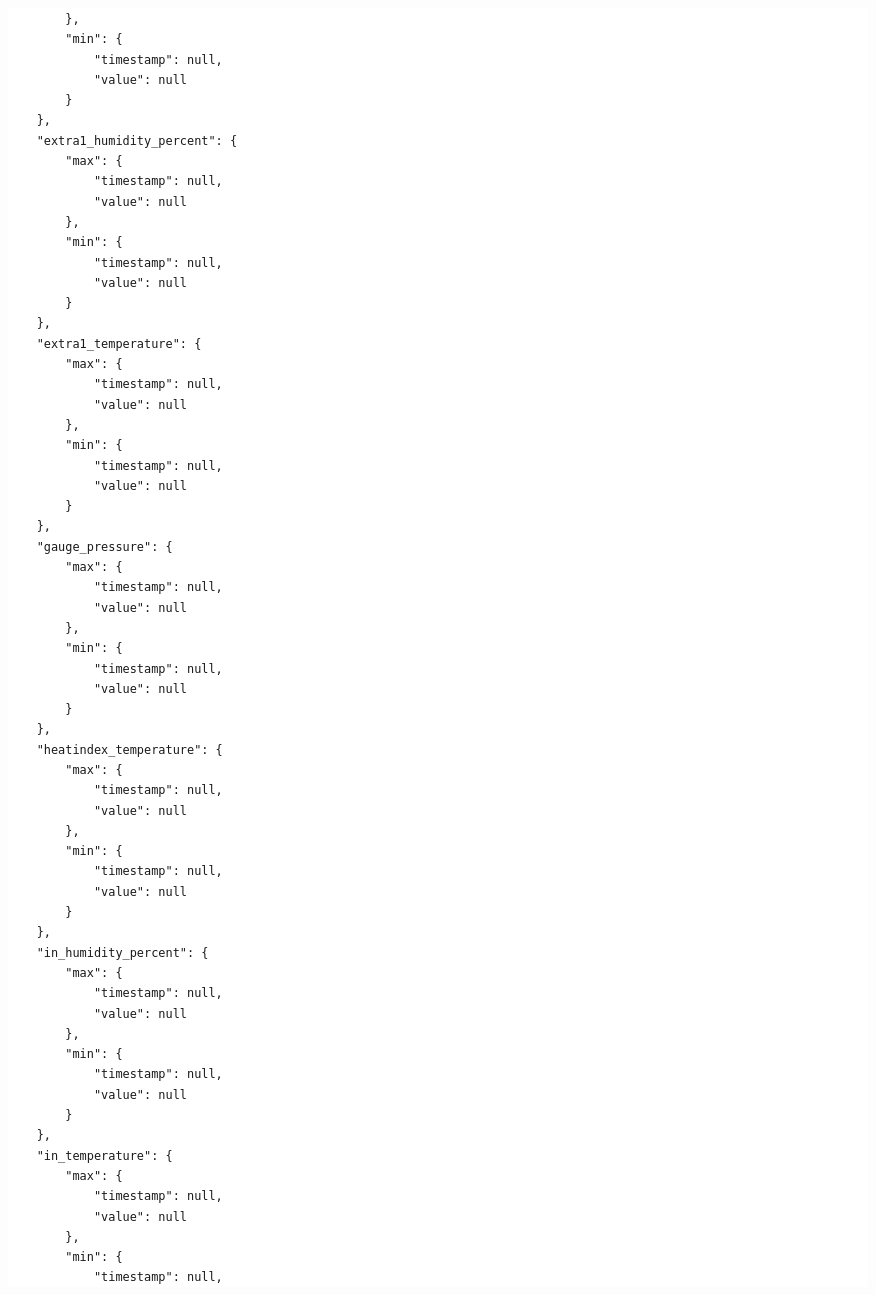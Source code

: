 ```shell
        },
        "min": {
            "timestamp": null,
            "value": null
        }
    },
    "extra1_humidity_percent": {
        "max": {
            "timestamp": null,
            "value": null
        },
        "min": {
            "timestamp": null,
            "value": null
        }
    },
    "extra1_temperature": {
        "max": {
            "timestamp": null,
            "value": null
        },
        "min": {
            "timestamp": null,
            "value": null
        }
    },
    "gauge_pressure": {
        "max": {
            "timestamp": null,
            "value": null
        },
        "min": {
            "timestamp": null,
            "value": null
        }
    },
    "heatindex_temperature": {
        "max": {
            "timestamp": null,
            "value": null
        },
        "min": {
            "timestamp": null,
            "value": null
        }
    },
    "in_humidity_percent": {
        "max": {
            "timestamp": null,
            "value": null
        },
        "min": {
            "timestamp": null,
            "value": null
        }
    },
    "in_temperature": {
        "max": {
            "timestamp": null,
            "value": null
        },
        "min": {
            "timestamp": null,
```